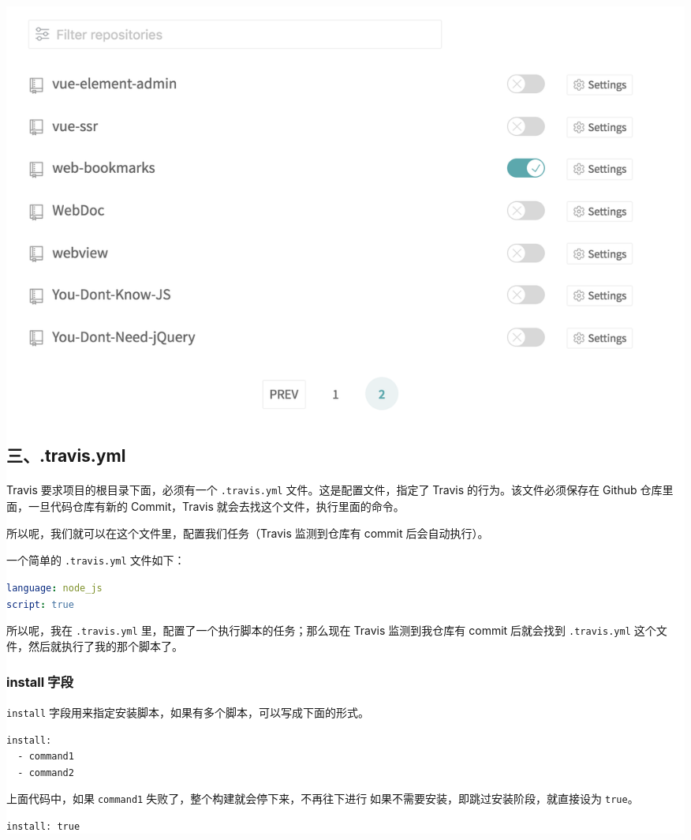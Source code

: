 ![travis-ci-1](/images/travis-ci-1.png)

## 三、.travis.yml
Travis 要求项目的根目录下面，必须有一个 `.travis.yml` 文件。这是配置文件，指定了 Travis 的行为。该文件必须保存在 Github 仓库里面，一旦代码仓库有新的 Commit，Travis 就会去找这个文件，执行里面的命令。

所以呢，我们就可以在这个文件里，配置我们任务（Travis 监测到仓库有 commit 后会自动执行）。

一个简单的 `.travis.yml` 文件如下：
``` yml
language: node_js
script: true
```

所以呢，我在 `.travis.yml` 里，配置了一个执行脚本的任务；那么现在 Travis 监测到我仓库有 commit 后就会找到 `.travis.yml` 这个文件，然后就执行了我的那个脚本了。

### install 字段
`install` 字段用来指定安装脚本，如果有多个脚本，可以写成下面的形式。
``` bash
install:
  - command1
  - command2
```
上面代码中，如果 `command1` 失败了，整个构建就会停下来，不再往下进行
如果不需要安装，即跳过安装阶段，就直接设为 `true`。
``` bash
install: true
```
